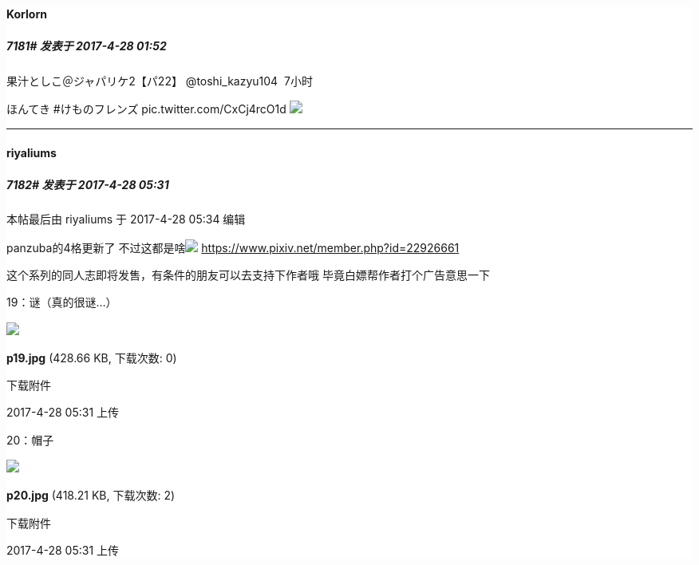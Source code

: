 ####  Korlorn  
##### 7181#       发表于 2017-4-28 01:52




果汁としこ＠ジャパリケ2【パ22】‏ @toshi_kazyu104  7小时

 ほんてき #けものフレンズ pic.twitter.com/CxCj4rcO1d
<img src="http://ww1.sinaimg.cn/large/66cd2664ly1ff1rrfbd3yj20si15odmy.jpg" referrerpolicy="no-referrer">







-----

####  riyaliums  
##### 7182#       发表于 2017-4-28 05:31



 本帖最后由 riyaliums 于 2017-4-28 05:34 编辑 

panzuba的4格更新了 不过这都是啥<img src="https://static.saraba1st.com/image/smiley/face2017/068.png" referrerpolicy="no-referrer">
https://www.pixiv.net/member.php?id=22926661


这个系列的同人志即将发售，有条件的朋友可以去支持下作者哦 毕竟白嫖帮作者打个广告意思一下


19：谜（真的很谜…）

<img src="https://img.saraba1st.com/forum/201704/28/053102vmw2jpqy6k2jh6sp.jpg" referrerpolicy="no-referrer">


<strong>p19.jpg</strong> (428.66 KB, 下载次数: 0)

下载附件

2017-4-28 05:31 上传








20：帽子

<img src="https://img.saraba1st.com/forum/201704/28/053103paknxenafdttx1ne.jpg" referrerpolicy="no-referrer">


<strong>p20.jpg</strong> (418.21 KB, 下载次数: 2)

下载附件

2017-4-28 05:31 上传





